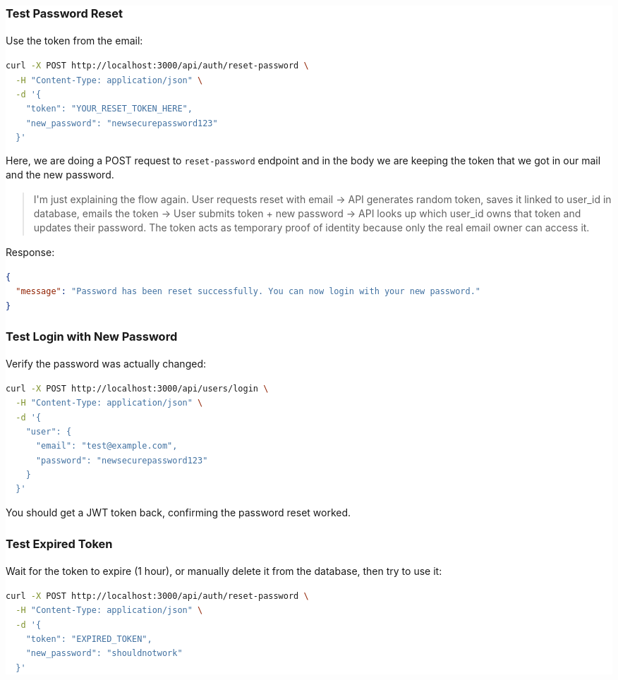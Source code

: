 ### Test Password Reset

Use the token from the email:
```bash
curl -X POST http://localhost:3000/api/auth/reset-password \
  -H "Content-Type: application/json" \
  -d '{
    "token": "YOUR_RESET_TOKEN_HERE",
    "new_password": "newsecurepassword123"
  }'
```
Here, we are doing a POST request to `reset-password` endpoint and in the body we are keeping the token that we got in our mail and the new password.

>I'm just explaining the flow again.
>User requests reset with email → API generates random token, saves it linked to user_id in database, emails the token → User submits token + new password → API looks up which user_id owns that token and updates their password.
>The token acts as temporary proof of identity because only the real email owner can access it.


Response:
```json
{
  "message": "Password has been reset successfully. You can now login with your new password."
}
```

### Test Login with New Password

Verify the password was actually changed:
```bash
curl -X POST http://localhost:3000/api/users/login \
  -H "Content-Type: application/json" \
  -d '{
    "user": {
      "email": "test@example.com",
      "password": "newsecurepassword123"
    }
  }'
```

You should get a JWT token back, confirming the password reset worked.

### Test Expired Token
Wait for the token to expire (1 hour), or manually delete it from the database, then try to use it:

```bash
curl -X POST http://localhost:3000/api/auth/reset-password \
  -H "Content-Type: application/json" \
  -d '{
    "token": "EXPIRED_TOKEN",
    "new_password": "shouldnotwork"
  }'
```
